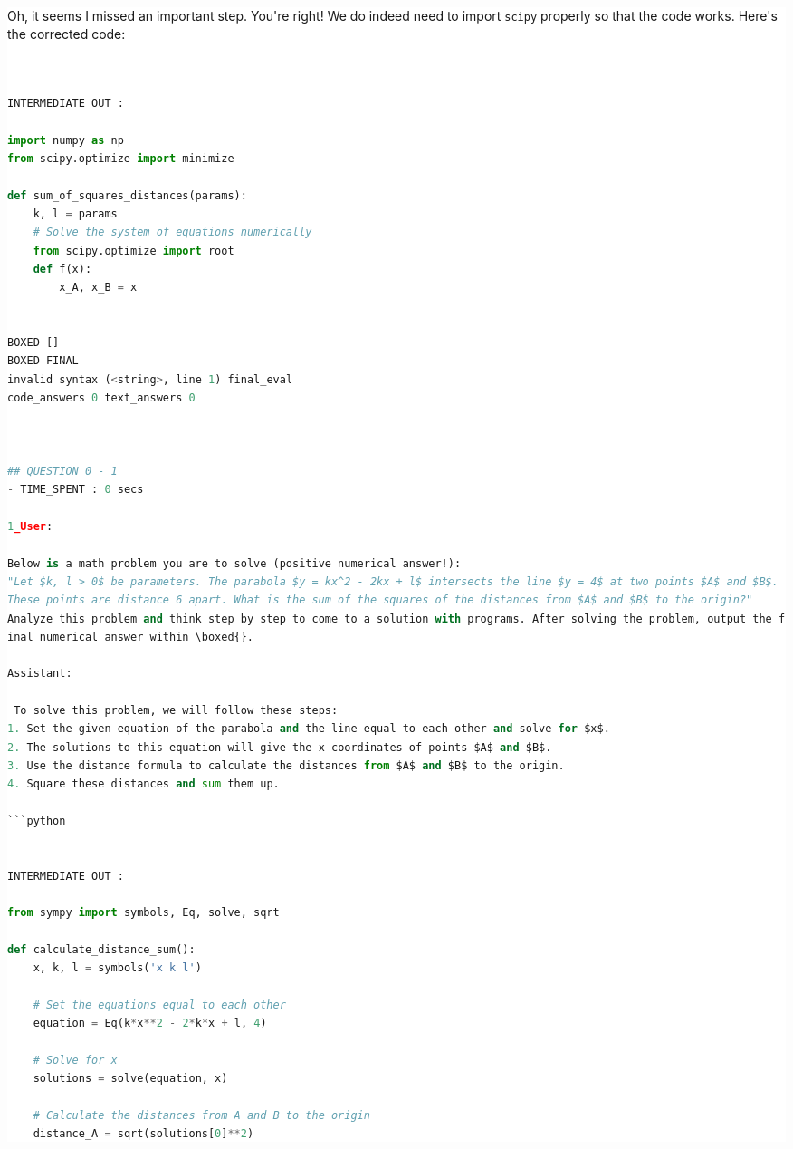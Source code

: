 Oh, it seems I missed an important step. You're right! We do indeed need to import `scipy` properly so that the code works. Here's the corrected code:

```python


INTERMEDIATE OUT :

import numpy as np
from scipy.optimize import minimize

def sum_of_squares_distances(params):
    k, l = params
    # Solve the system of equations numerically
    from scipy.optimize import root
    def f(x):
        x_A, x_B = x


BOXED []
BOXED FINAL 
invalid syntax (<string>, line 1) final_eval
code_answers 0 text_answers 0



## QUESTION 0 - 1 
- TIME_SPENT : 0 secs

1_User:

Below is a math problem you are to solve (positive numerical answer!):
"Let $k, l > 0$ be parameters. The parabola $y = kx^2 - 2kx + l$ intersects the line $y = 4$ at two points $A$ and $B$. These points are distance 6 apart. What is the sum of the squares of the distances from $A$ and $B$ to the origin?"
Analyze this problem and think step by step to come to a solution with programs. After solving the problem, output the final numerical answer within \boxed{}.

Assistant:

 To solve this problem, we will follow these steps:
1. Set the given equation of the parabola and the line equal to each other and solve for $x$.
2. The solutions to this equation will give the x-coordinates of points $A$ and $B$.
3. Use the distance formula to calculate the distances from $A$ and $B$ to the origin.
4. Square these distances and sum them up.

```python


INTERMEDIATE OUT :

from sympy import symbols, Eq, solve, sqrt

def calculate_distance_sum():
    x, k, l = symbols('x k l')

    # Set the equations equal to each other
    equation = Eq(k*x**2 - 2*k*x + l, 4)

    # Solve for x
    solutions = solve(equation, x)

    # Calculate the distances from A and B to the origin
    distance_A = sqrt(solutions[0]**2)
```